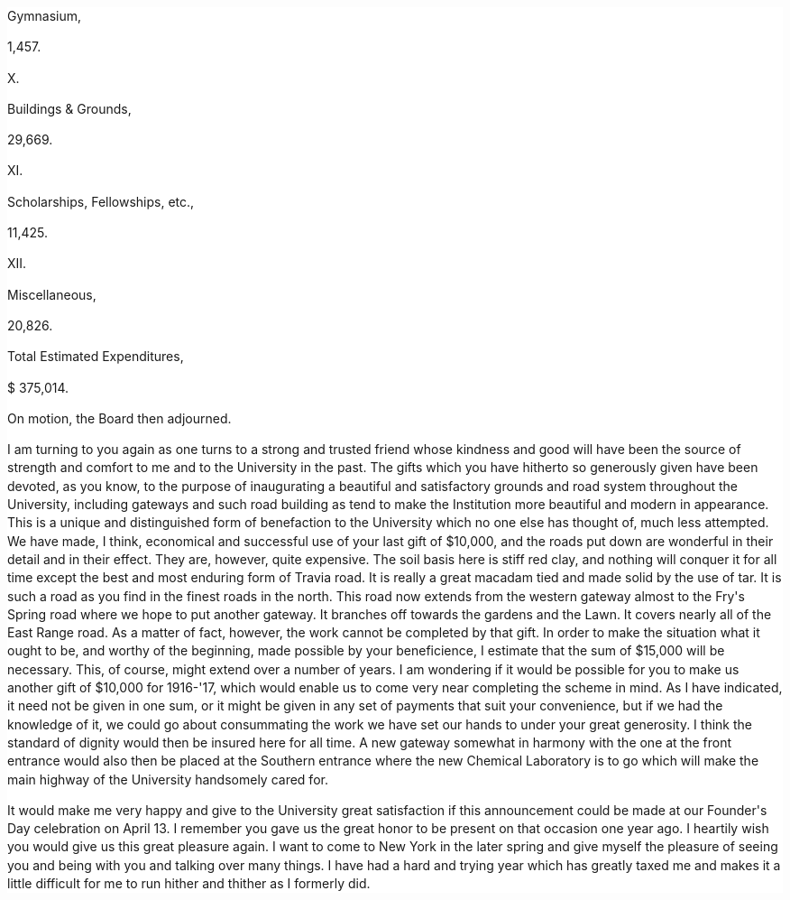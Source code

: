 Gymnasium,

1,457.

X.

Buildings & Grounds,

29,669.

XI.

Scholarships, Fellowships, etc.,

11,425.

XII.

Miscellaneous,

20,826.

Total Estimated Expenditures,

$ 375,014.

On motion, the Board then adjourned.

I am turning to you again as one turns to a strong and trusted friend whose kindness and good will have been the source of strength and comfort to me and to the University in the past. The gifts which you have hitherto so generously given have been devoted, as you know, to the purpose of inaugurating a beautiful and satisfactory grounds and road system throughout the University, including gateways and such road building as tend to make the Institution more beautiful and modern in appearance. This is a unique and distinguished form of benefaction to the University which no one else has thought of, much less attempted. We have made, I think, economical and successful use of your last gift of $10,000, and the roads put down are wonderful in their detail and in their effect. They are, however, quite expensive. The soil basis here is stiff red clay, and nothing will conquer it for all time except the best and most enduring form of Travia road. It is really a great macadam tied and made solid by the use of tar. It is such a road as you find in the finest roads in the north. This road now extends from the western gateway almost to the Fry's Spring road where we hope to put another gateway. It branches off towards the gardens and the Lawn. It covers nearly all of the East Range road. As a matter of fact, however, the work cannot be completed by that gift. In order to make the situation what it ought to be, and worthy of the beginning, made possible by your beneficience, I estimate that the sum of $15,000 will be necessary. This, of course, might extend over a number of years. I am wondering if it would be possible for you to make us another gift of $10,000 for 1916-'17, which would enable us to come very near completing the scheme in mind. As I have indicated, it need not be given in one sum, or it might be given in any set of payments that suit your convenience, but if we had the knowledge of it, we could go about consummating the work we have set our hands to under your great generosity. I think the standard of dignity would then be insured here for all time. A new gateway somewhat in harmony with the one at the front entrance would also then be placed at the Southern entrance where the new Chemical Laboratory is to go which will make the main highway of the University handsomely cared for.

It would make me very happy and give to the University great satisfaction if this announcement could be made at our Founder's Day celebration on April 13. I remember you gave us the great honor to be present on that occasion one year ago. I heartily wish you would give us this great pleasure again. I want to come to New York in the later spring and give myself the pleasure of seeing you and being with you and talking over many things. I have had a hard and trying year which has greatly taxed me and makes it a little difficult for me to run hither and thither as I formerly did.
